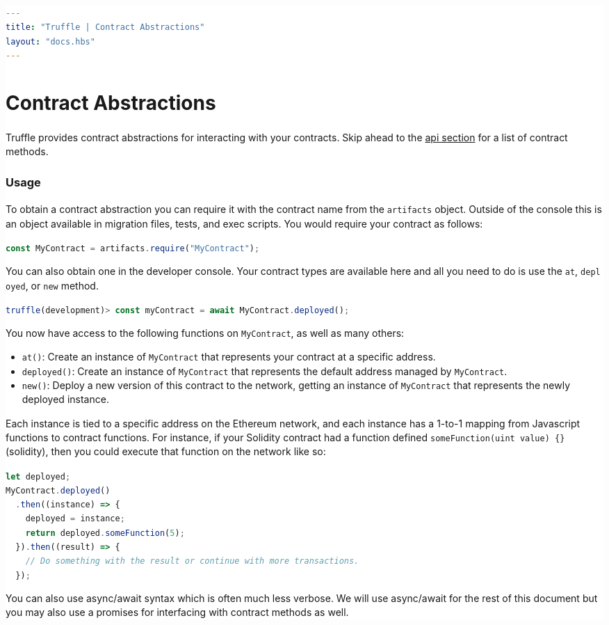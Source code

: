 ```yaml
---
title: "Truffle | Contract Abstractions"
layout: "docs.hbs"
---
```

# Contract Abstractions

Truffle provides contract abstractions for interacting with your contracts.  Skip ahead to the [api section](/docs/truffle/reference/contract-abstractions#api) for a list of contract methods.

### Usage

To obtain a contract abstraction you can require it with the contract name from the `artifacts` object.  Outside of the console this is an object available in migration files, tests, and exec scripts.
You would require your contract as follows:

```javascript
const MyContract = artifacts.require("MyContract");
```

You can also obtain one in the developer console.  Your contract types are available here and all you need to do is use the `at`, `deployed`, or `new` method.

```javascript
truffle(development)> const myContract = await MyContract.deployed();
```

You now have access to the following functions on `MyContract`, as well as many others:

* `at()`: Create an instance of `MyContract` that represents your contract at a specific address.
* `deployed()`: Create an instance of `MyContract` that represents the default address managed by `MyContract`.
* `new()`: Deploy a new version of this contract to the network, getting an instance of `MyContract` that represents the newly deployed instance.

Each instance is tied to a specific address on the Ethereum network, and each instance has a 1-to-1 mapping from Javascript functions to contract functions. For instance, if your Solidity contract had a function defined `someFunction(uint value) {}` (solidity), then you could execute that function on the network like so:

```javascript
let deployed;
MyContract.deployed()
  .then((instance) => {
    deployed = instance;
    return deployed.someFunction(5);
  }).then((result) => {
    // Do something with the result or continue with more transactions.
  });
```

You can also use async/await syntax which is often much less verbose.
We will use async/await for the rest of this document but you may also use a promises for interfacing with contract methods as well.
